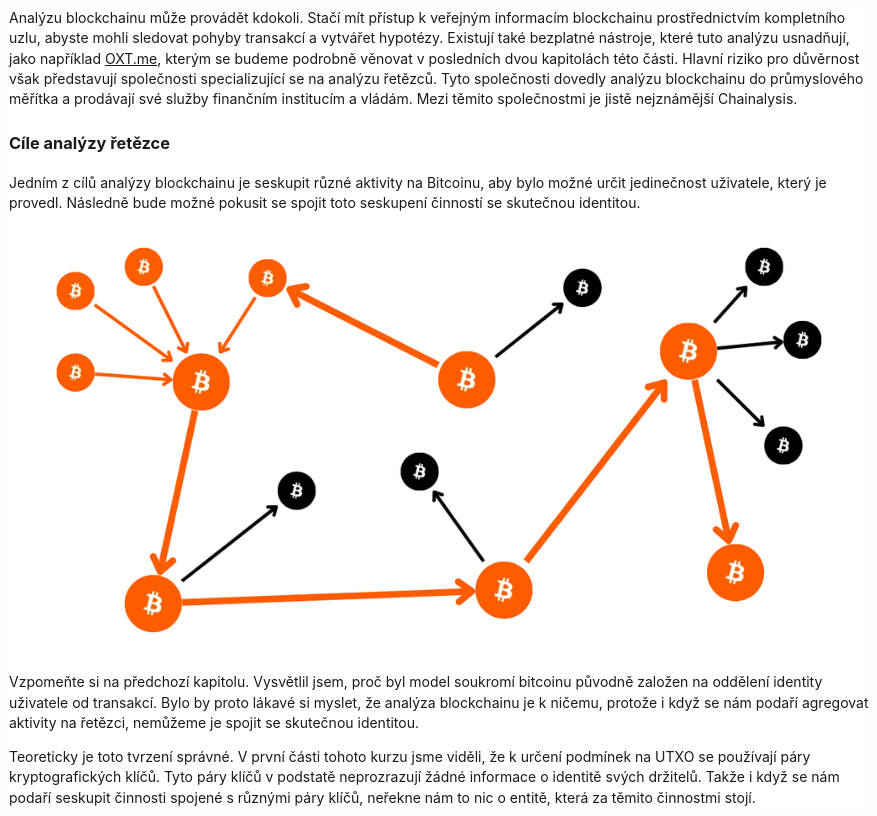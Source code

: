 Analýzu blockchainu může provádět kdokoli. Stačí mít přístup k veřejným informacím blockchainu prostřednictvím kompletního uzlu, abyste mohli sledovat pohyby transakcí a vytvářet hypotézy. Existují také bezplatné nástroje, které tuto analýzu usnadňují, jako například [OXT.me](https://oxt.me/), kterým se budeme podrobně věnovat v posledních dvou kapitolách této části. Hlavní riziko pro důvěrnost však představují společnosti specializující se na analýzu řetězců. Tyto společnosti dovedly analýzu blockchainu do průmyslového měřítka a prodávají své služby finančním institucím a vládám. Mezi těmito společnostmi je jistě nejznámější Chainalysis.

### Cíle analýzy řetězce

Jedním z cílů analýzy blockchainu je seskupit různé aktivity na Bitcoinu, aby bylo možné určit jedinečnost uživatele, který je provedl. Následně bude možné pokusit se spojit toto seskupení činností se skutečnou identitou.

![BTC204](assets/fr/027.webp)

Vzpomeňte si na předchozí kapitolu. Vysvětlil jsem, proč byl model soukromí bitcoinu původně založen na oddělení identity uživatele od transakcí. Bylo by proto lákavé si myslet, že analýza blockchainu je k ničemu, protože i když se nám podaří agregovat aktivity na řetězci, nemůžeme je spojit se skutečnou identitou.

Teoreticky je toto tvrzení správné. V první části tohoto kurzu jsme viděli, že k určení podmínek na UTXO se používají páry kryptografických klíčů. Tyto páry klíčů v podstatě neprozrazují žádné informace o identitě svých držitelů. Takže i když se nám podaří seskupit činnosti spojené s různými páry klíčů, neřekne nám to nic o entitě, která za těmito činnostmi stojí.

